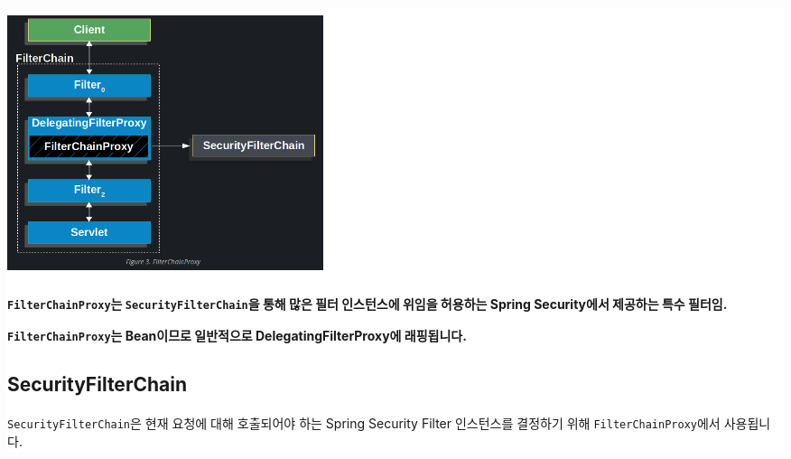 <img src="image-2.png" width="350" height="300" />

**`FilterChainProxy`는 `SecurityFilterChain`을 통해 많은 필터 인스턴스에 위임을 허용하는 Spring Security에서 제공하는 특수 필터임.** 

**`FilterChainProxy`는 Bean이므로 일반적으로 DelegatingFilterProxy에 래핑됩니다.**


## SecurityFilterChain

`SecurityFilterChain`은 현재 요청에 대해 호출되어야 하는 Spring Security Filter 인스턴스를 결정하기 위해 `FilterChainProxy`에서 사용됩니다.
